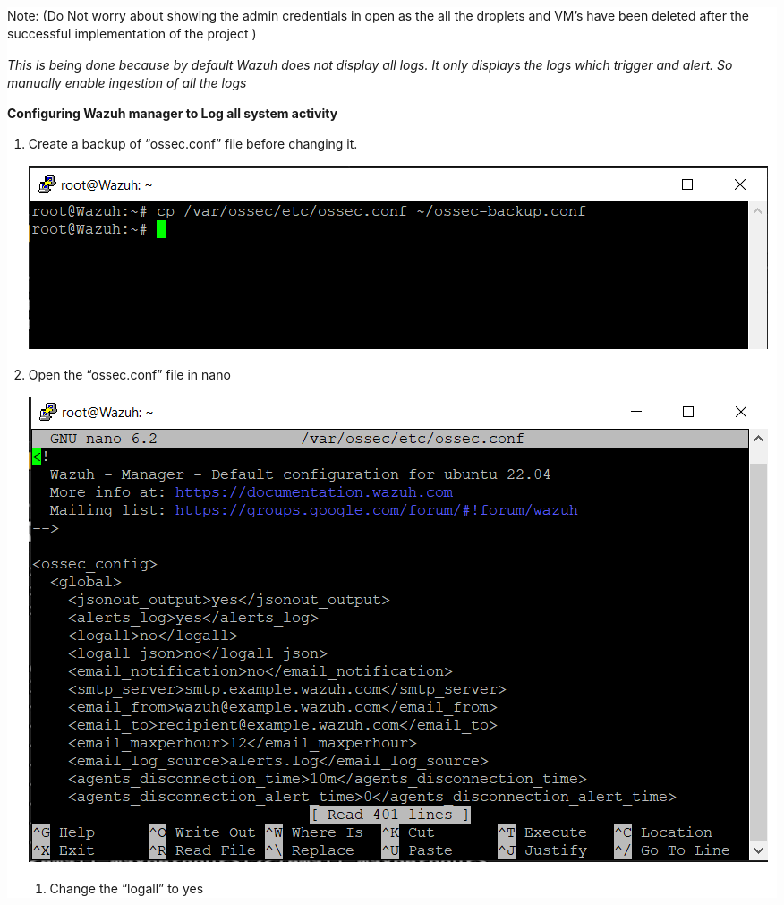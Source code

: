 Note: (Do Not worry about showing the admin credentials in open as the all the droplets and VM’s have been deleted after the successful implementation of the project )

*This is being done because by default Wazuh does not display all logs. It only displays the logs which trigger and alert. So manually enable ingestion of all the logs*

**Configuring Wazuh manager to Log all system activity**

1. Create a backup of “ossec.conf” file before changing it.
    
    ![image.png](media/Tool%20Installation%20&%20Configuration%201d17b769b25a80ffa98bda6e9a4c5f3f/image%2023.png)
    
2. Open the “ossec.conf” file in nano
    
    ![image.png](media/Tool%20Installation%20&%20Configuration%201d17b769b25a80ffa98bda6e9a4c5f3f/image%2024.png)
    
    1. Change the “logall” to yes
        